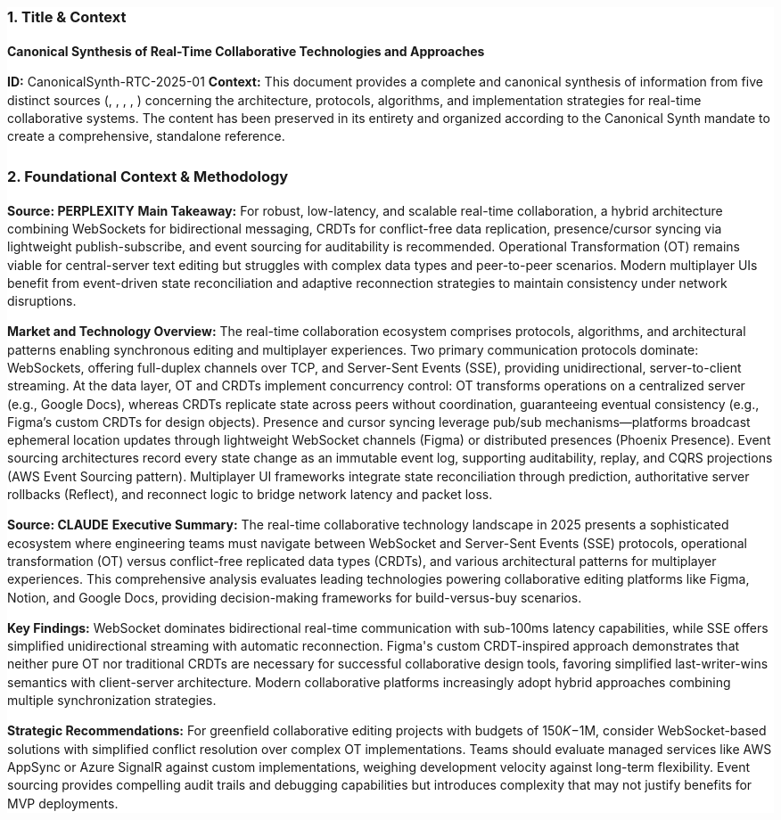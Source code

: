 ### 1. Title & Context

**Canonical Synthesis of Real-Time Collaborative Technologies and Approaches**

**ID:** CanonicalSynth-RTC-2025-01
**Context:** This document provides a complete and canonical synthesis of information from five distinct sources (<PERPLEXITY>, <CLAUDE>, <CHATGPT>, <GEMINI>, <DEEPSEEK>) concerning the architecture, protocols, algorithms, and implementation strategies for real-time collaborative systems. The content has been preserved in its entirety and organized according to the Canonical Synth mandate to create a comprehensive, standalone reference.

### 2. Foundational Context & Methodology

**Source: PERPLEXITY**
**Main Takeaway:** For robust, low-latency, and scalable real-time collaboration, a hybrid architecture combining WebSockets for bidirectional messaging, CRDTs for conflict-free data replication, presence/cursor syncing via lightweight publish-subscribe, and event sourcing for auditability is recommended. Operational Transformation (OT) remains viable for central-server text editing but struggles with complex data types and peer-to-peer scenarios. Modern multiplayer UIs benefit from event-driven state reconciliation and adaptive reconnection strategies to maintain consistency under network disruptions.

**Market and Technology Overview:** The real-time collaboration ecosystem comprises protocols, algorithms, and architectural patterns enabling synchronous editing and multiplayer experiences. Two primary communication protocols dominate: WebSockets, offering full-duplex channels over TCP, and Server-Sent Events (SSE), providing unidirectional, server-to-client streaming. At the data layer, OT and CRDTs implement concurrency control: OT transforms operations on a centralized server (e.g., Google Docs), whereas CRDTs replicate state across peers without coordination, guaranteeing eventual consistency (e.g., Figma’s custom CRDTs for design objects). Presence and cursor syncing leverage pub/sub mechanisms—platforms broadcast ephemeral location updates through lightweight WebSocket channels (Figma) or distributed presences (Phoenix Presence). Event sourcing architectures record every state change as an immutable event log, supporting auditability, replay, and CQRS projections (AWS Event Sourcing pattern). Multiplayer UI frameworks integrate state reconciliation through prediction, authoritative server rollbacks (Reflect), and reconnect logic to bridge network latency and packet loss.

**Source: CLAUDE**
**Executive Summary:** The real-time collaborative technology landscape in 2025 presents a sophisticated ecosystem where engineering teams must navigate between WebSocket and Server-Sent Events (SSE) protocols, operational transformation (OT) versus conflict-free replicated data types (CRDTs), and various architectural patterns for multiplayer experiences. This comprehensive analysis evaluates leading technologies powering collaborative editing platforms like Figma, Notion, and Google Docs, providing decision-making frameworks for build-versus-buy scenarios.

**Key Findings:** WebSocket dominates bidirectional real-time communication with sub-100ms latency capabilities, while SSE offers simplified unidirectional streaming with automatic reconnection. Figma's custom CRDT-inspired approach demonstrates that neither pure OT nor traditional CRDTs are necessary for successful collaborative design tools, favoring simplified last-writer-wins semantics with client-server architecture. Modern collaborative platforms increasingly adopt hybrid approaches combining multiple synchronization strategies.

**Strategic Recommendations:** For greenfield collaborative editing projects with budgets of $150K-$1M, consider WebSocket-based solutions with simplified conflict resolution over complex OT implementations. Teams should evaluate managed services like AWS AppSync or Azure SignalR against custom implementations, weighing development velocity against long-term flexibility. Event sourcing provides compelling audit trails and debugging capabilities but introduces complexity that may not justify benefits for MVP deployments.
